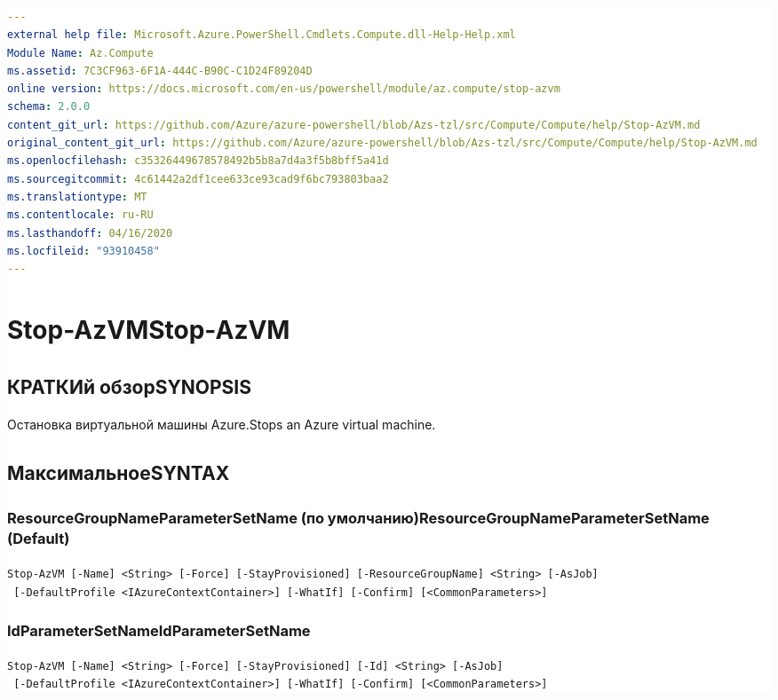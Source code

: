```yaml
---
external help file: Microsoft.Azure.PowerShell.Cmdlets.Compute.dll-Help-Help.xml
Module Name: Az.Compute
ms.assetid: 7C3CF963-6F1A-444C-B90C-C1D24F89204D
online version: https://docs.microsoft.com/en-us/powershell/module/az.compute/stop-azvm
schema: 2.0.0
content_git_url: https://github.com/Azure/azure-powershell/blob/Azs-tzl/src/Compute/Compute/help/Stop-AzVM.md
original_content_git_url: https://github.com/Azure/azure-powershell/blob/Azs-tzl/src/Compute/Compute/help/Stop-AzVM.md
ms.openlocfilehash: c35326449678578492b5b8a7d4a3f5b8bff5a41d
ms.sourcegitcommit: 4c61442a2df1cee633ce93cad9f6bc793803baa2
ms.translationtype: MT
ms.contentlocale: ru-RU
ms.lasthandoff: 04/16/2020
ms.locfileid: "93910458"
---
```

# <span data-ttu-id="8a01a-101">Stop-AzVM</span><span class="sxs-lookup"><span data-stu-id="8a01a-101">Stop-AzVM</span></span>

## <span data-ttu-id="8a01a-102">КРАТКИй обзор</span><span class="sxs-lookup"><span data-stu-id="8a01a-102">SYNOPSIS</span></span>
<span data-ttu-id="8a01a-103">Остановка виртуальной машины Azure.</span><span class="sxs-lookup"><span data-stu-id="8a01a-103">Stops an Azure virtual machine.</span></span>

## <span data-ttu-id="8a01a-104">Максимальное</span><span class="sxs-lookup"><span data-stu-id="8a01a-104">SYNTAX</span></span>

### <span data-ttu-id="8a01a-105">ResourceGroupNameParameterSetName (по умолчанию)</span><span class="sxs-lookup"><span data-stu-id="8a01a-105">ResourceGroupNameParameterSetName (Default)</span></span>
```
Stop-AzVM [-Name] <String> [-Force] [-StayProvisioned] [-ResourceGroupName] <String> [-AsJob]
 [-DefaultProfile <IAzureContextContainer>] [-WhatIf] [-Confirm] [<CommonParameters>]
```

### <span data-ttu-id="8a01a-106">IdParameterSetName</span><span class="sxs-lookup"><span data-stu-id="8a01a-106">IdParameterSetName</span></span>
```
Stop-AzVM [-Name] <String> [-Force] [-StayProvisioned] [-Id] <String> [-AsJob]
 [-DefaultProfile <IAzureContextContainer>] [-WhatIf] [-Confirm] [<CommonParameters>]
```
